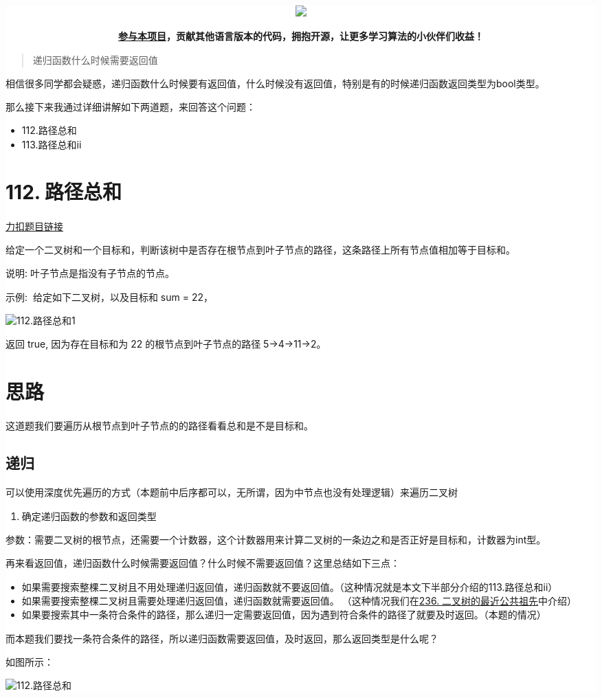 <p align="center">
<a href="https://programmercarl.com/other/kstar.html" target="_blank">
  <img src="https://code-thinking-1253855093.file.myqcloud.com/pics/20210924105952.png" width="1000"/>
</a>
<p align="center"><strong><a href="https://mp.weixin.qq.com/s/tqCxrMEU-ajQumL1i8im9A">参与本项目</a>，贡献其他语言版本的代码，拥抱开源，让更多学习算法的小伙伴们收益！</strong></p>


> 递归函数什么时候需要返回值

相信很多同学都会疑惑，递归函数什么时候要有返回值，什么时候没有返回值，特别是有的时候递归函数返回类型为bool类型。

那么接下来我通过详细讲解如下两道题，来回答这个问题：

* 112.路径总和
* 113.路径总和ii

# 112. 路径总和

[力扣题目链接](https://leetcode-cn.com/problems/path-sum/)

给定一个二叉树和一个目标和，判断该树中是否存在根节点到叶子节点的路径，这条路径上所有节点值相加等于目标和。

说明: 叶子节点是指没有子节点的节点。

示例: 
给定如下二叉树，以及目标和 sum = 22，

![112.路径总和1](https://img-blog.csdnimg.cn/20210203160355234.png)

返回 true, 因为存在目标和为 22 的根节点到叶子节点的路径 5->4->11->2。

# 思路

这道题我们要遍历从根节点到叶子节点的的路径看看总和是不是目标和。

## 递归

可以使用深度优先遍历的方式（本题前中后序都可以，无所谓，因为中节点也没有处理逻辑）来遍历二叉树

1. 确定递归函数的参数和返回类型

参数：需要二叉树的根节点，还需要一个计数器，这个计数器用来计算二叉树的一条边之和是否正好是目标和，计数器为int型。

再来看返回值，递归函数什么时候需要返回值？什么时候不需要返回值？这里总结如下三点：

* 如果需要搜索整棵二叉树且不用处理递归返回值，递归函数就不要返回值。（这种情况就是本文下半部分介绍的113.路径总和ii）
* 如果需要搜索整棵二叉树且需要处理递归返回值，递归函数就需要返回值。 （这种情况我们在[236. 二叉树的最近公共祖先](https://programmercarl.com/0236.二叉树的最近公共祖先.html)中介绍）
* 如果要搜索其中一条符合条件的路径，那么递归一定需要返回值，因为遇到符合条件的路径了就要及时返回。（本题的情况）

而本题我们要找一条符合条件的路径，所以递归函数需要返回值，及时返回，那么返回类型是什么呢？

如图所示：

![112.路径总和](https://img-blog.csdnimg.cn/2021020316051216.png)

